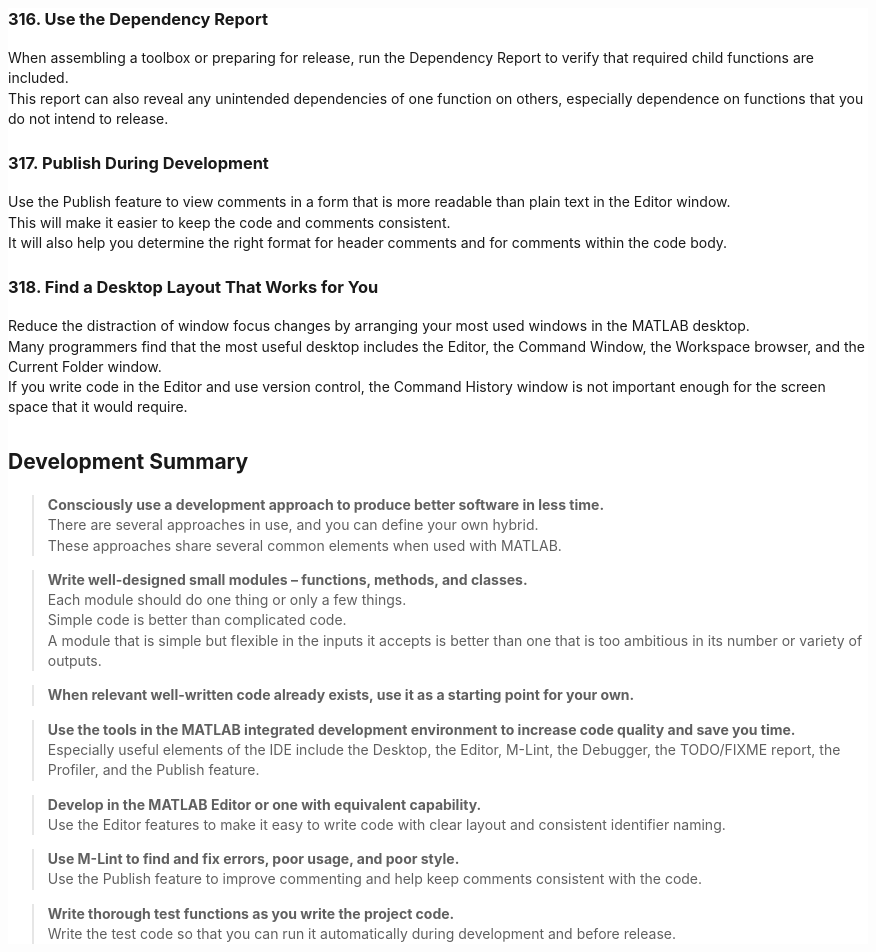 ### 316. Use the Dependency Report
When assembling a toolbox or preparing for release, run the Dependency Report to verify that required child functions are included.  
This report can also reveal any unintended dependencies of one function on others, especially dependence on functions that you do not intend to release.  

### 317. Publish During Development
Use the Publish feature to view comments in a form that is more readable than plain text in the Editor window.  
This will make it easier to keep the code and comments consistent.  
It will also help you determine the right format for header comments and for comments within the code body.  

### 318. Find a Desktop Layout That Works for You
Reduce the distraction of window focus changes by arranging your most used windows in the MATLAB desktop.  
Many programmers find that the most useful desktop includes the Editor, the Command Window, the Workspace browser, and the Current Folder window.  
If you write code in the Editor and use version control, the Command History window is not important enough for the screen space that it would require.  

## Development Summary
> __Consciously use a development approach to produce better software in less time.__  
There are several approaches in use, and you can define your own hybrid.  
These approaches share several common elements when used with MATLAB.  

> __Write well-designed small modules – functions, methods, and classes.__  
Each module should do one thing or only a few things.  
Simple code is better than complicated code.  
A module that is simple but flexible in the inputs it accepts is better than one that is too ambitious in its number or variety of outputs.  

> __When relevant well-written code already exists, use it as a starting point for your own.__  

> __Use the tools in the MATLAB integrated development environment to increase code quality and save you time.__  
Especially useful elements of the IDE include the Desktop, the Editor, M-Lint, the Debugger, the TODO/FIXME report, the Profiler, and the Publish feature.  

> __Develop in the MATLAB Editor or one with equivalent capability.__  
Use the Editor features to make it easy to write code with clear layout and consistent identifier naming.  

> __Use M-Lint to find and fix errors, poor usage, and poor style.__  
Use the Publish feature to improve commenting and help keep comments consistent with the code.  

> __Write thorough test functions as you write the project code.__  
Write the test code so that you can run it automatically during development and before release.  
